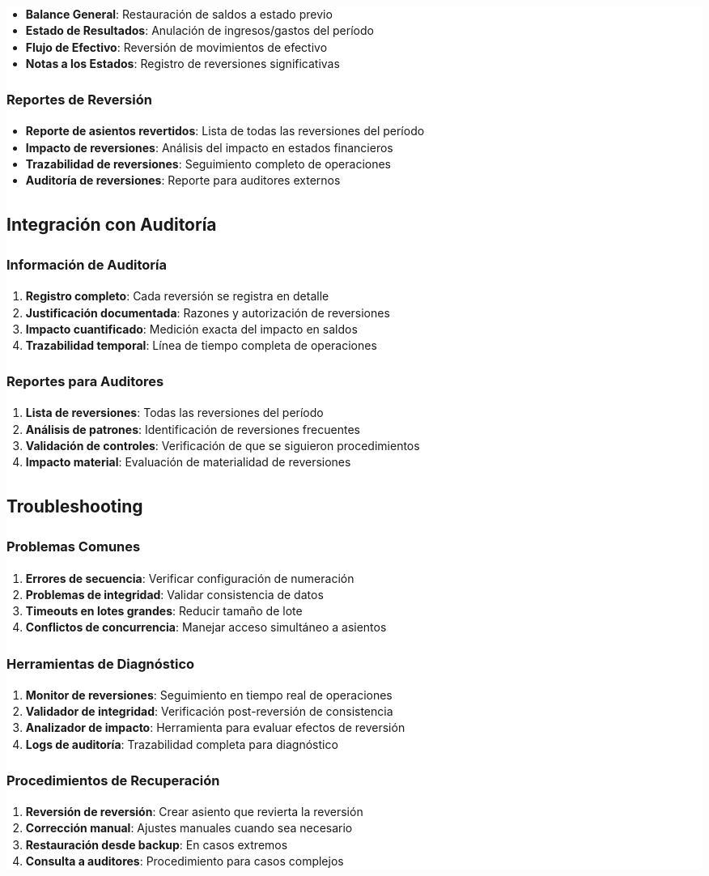 - **Balance General**: Restauración de saldos a estado previo
- **Estado de Resultados**: Anulación de ingresos/gastos del período
- **Flujo de Efectivo**: Reversión de movimientos de efectivo
- **Notas a los Estados**: Registro de reversiones significativas

### Reportes de Reversión

- **Reporte de asientos revertidos**: Lista de todas las reversiones del período
- **Impacto de reversiones**: Análisis del impacto en estados financieros
- **Trazabilidad de reversiones**: Seguimiento completo de operaciones
- **Auditoría de reversiones**: Reporte para auditores externos

## Integración con Auditoría

### Información de Auditoría

1. **Registro completo**: Cada reversión se registra en detalle
2. **Justificación documentada**: Razones y autorización de reversiones
3. **Impacto cuantificado**: Medición exacta del impacto en saldos
4. **Trazabilidad temporal**: Línea de tiempo completa de operaciones

### Reportes para Auditores

1. **Lista de reversiones**: Todas las reversiones del período
2. **Análisis de patrones**: Identificación de reversiones frecuentes
3. **Validación de controles**: Verificación de que se siguieron procedimientos
4. **Impacto material**: Evaluación de materialidad de reversiones

## Troubleshooting

### Problemas Comunes

1. **Errores de secuencia**: Verificar configuración de numeración
2. **Problemas de integridad**: Validar consistencia de datos
3. **Timeouts en lotes grandes**: Reducir tamaño de lote
4. **Conflictos de concurrencia**: Manejar acceso simultáneo a asientos

### Herramientas de Diagnóstico

1. **Monitor de reversiones**: Seguimiento en tiempo real de operaciones
2. **Validador de integridad**: Verificación post-reversión de consistencia
3. **Analizador de impacto**: Herramienta para evaluar efectos de reversión
4. **Logs de auditoría**: Trazabilidad completa para diagnóstico

### Procedimientos de Recuperación

1. **Reversión de reversión**: Crear asiento que revierta la reversión
2. **Corrección manual**: Ajustes manuales cuando sea necesario
3. **Restauración desde backup**: En casos extremos
4. **Consulta a auditores**: Procedimiento para casos complejos
